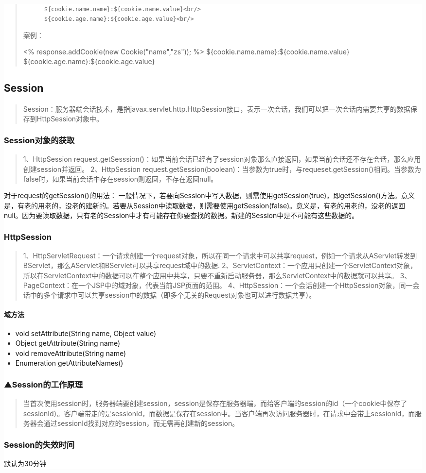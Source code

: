 > 			${cookie.name.name}:${cookie.name.value}<br/>
> 			${cookie.age.name}:${cookie.age.value}<br/>
>
> 
>
> 案例：
> <body>
>     <%
>         response.addCookie(new Cookie("name","zs"));
>     %>
>     ${cookie.name.name}:${cookie.name.value}<br/>
>     ${cookie.age.name}:${cookie.age.value}
> </body>

## Session

> Session：服务器端会话技术，是指javax.servlet.http.HttpSession接口，表示一次会话，我们可以把一次会话内需要共享的数据保存到HttpSession对象中。

### Session对象的获取

> 1、HttpSession request.getSesssion()：如果当前会话已经有了session对象那么直接返回，如果当前会话还不存在会话，那么应用创建session并返回。
> 2、HttpSession request.getSession(boolean)：当参数为true时，与requeset.getSession()相同。当参数为false时，如果当前会话中存在session则返回，不存在返回null。

对于request的getSession()的用法：
一般情况下，若要向Session中写入数据，则需使用getSession(true)，即getSession()方法。意义是，有老的用老的，没老的建新的。若要从Session中读取数据，则需要使用getSession(false)。意义是，有老的用老的，没老的返回null。因为要读取数据，只有老的Session中才有可能存在你要查找的数据。新建的Session中是不可能有这些数据的。

### HttpSession

> 1、HttpServletRequest：一个请求创建一个request对象，所以在同一个请求中可以共享request，例如一个请求从AServlet转发到BServlet，那么AServlet和BServlet可以共享request域中的数据.
> 2、ServletContext：一个应用只创建一个ServletContext对象，所以在ServletContext中的数据可以在整个应用中共享，只要不重新启动服务器，那么ServletContext中的数据就可以共享。
> 3、PageContext：在一个JSP中的域对象，代表当前JSP页面的范围。
> 4、HttpSession：一个会话创建一个HttpSession对象，同一会话中的多个请求中可以共享session中的数据（即多个无关的Request对象也可以进行数据共享）。

#### 域方法

- void setAttribute(String name, Object value)
- Object getAttribute(String name)
- void removeAttribute(String name)
- Enumeration getAttributeNames()

### ▲Session的工作原理

> 当首次使用session时，服务器端要创建session，session是保存在服务器端，而给客户端的session的id（一个cookie中保存了sessionId）。客户端带走的是sessionId，而数据是保存在session中。当客户端再次访问服务器时，在请求中会带上sessionId，而服务器会通过sessionId找到对应的session，而无需再创建新的session。

### Session的失效时间

默认为30分钟
